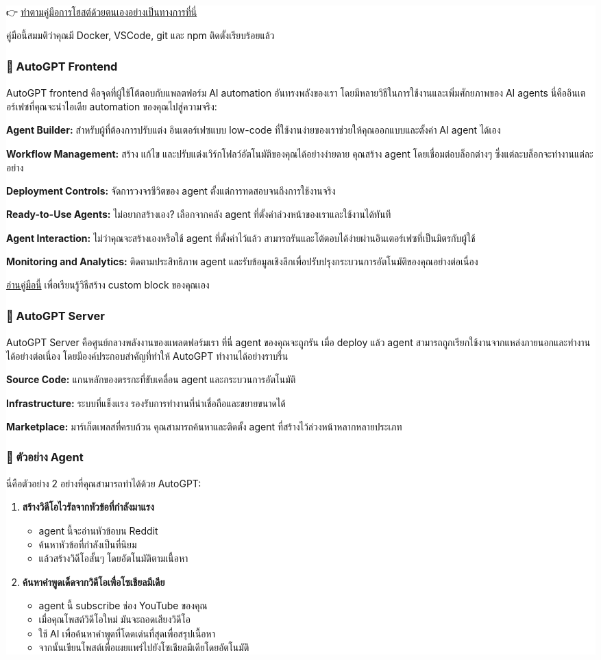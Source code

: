 👉 [ทำตามคู่มือการโฮสต์ด้วยตนเองอย่างเป็นทางการที่นี่](https://docs.agpt.co/platform/getting-started/)

คู่มือนี้สมมติว่าคุณมี Docker, VSCode, git และ npm ติดตั้งเรียบร้อยแล้ว

### 🧱 AutoGPT Frontend

AutoGPT frontend คือจุดที่ผู้ใช้โต้ตอบกับแพลตฟอร์ม AI automation อันทรงพลังของเรา โดยมีหลายวิธีในการใช้งานและเพิ่มศักยภาพของ AI agents นี่คืออินเตอร์เฟซที่คุณจะนำไอเดีย automation ของคุณไปสู่ความจริง:

   **Agent Builder:** สำหรับผู้ที่ต้องการปรับแต่ง อินเตอร์เฟซแบบ low-code ที่ใช้งานง่ายของเราช่วยให้คุณออกแบบและตั้งค่า AI agent ได้เอง
   
   **Workflow Management:** สร้าง แก้ไข และปรับแต่งเวิร์กโฟลว์อัตโนมัติของคุณได้อย่างง่ายดาย คุณสร้าง agent โดยเชื่อมต่อบล็อกต่างๆ ซึ่งแต่ละบล็อกจะทำงานแต่ละอย่าง
   
   **Deployment Controls:** จัดการวงจรชีวิตของ agent ตั้งแต่การทดสอบจนถึงการใช้งานจริง
   
   **Ready-to-Use Agents:** ไม่อยากสร้างเอง? เลือกจากคลัง agent ที่ตั้งค่าล่วงหน้าของเราและใช้งานได้ทันที
   
   **Agent Interaction:** ไม่ว่าคุณจะสร้างเองหรือใช้ agent ที่ตั้งค่าไว้แล้ว สามารถรันและโต้ตอบได้ง่ายผ่านอินเตอร์เฟซที่เป็นมิตรกับผู้ใช้

   **Monitoring and Analytics:** ติดตามประสิทธิภาพ agent และรับข้อมูลเชิงลึกเพื่อปรับปรุงกระบวนการอัตโนมัติของคุณอย่างต่อเนื่อง

[อ่านคู่มือนี้](https://docs.agpt.co/platform/new_blocks/) เพื่อเรียนรู้วิธีสร้าง custom block ของคุณเอง

### 💽 AutoGPT Server

AutoGPT Server คือศูนย์กลางพลังงานของแพลตฟอร์มเรา ที่นี่ agent ของคุณจะถูกรัน เมื่อ deploy แล้ว agent สามารถถูกเรียกใช้งานจากแหล่งภายนอกและทำงานได้อย่างต่อเนื่อง โดยมีองค์ประกอบสำคัญที่ทำให้ AutoGPT ทำงานได้อย่างราบรื่น

   **Source Code:** แกนหลักของตรรกะที่ขับเคลื่อน agent และกระบวนการอัตโนมัติ
   
   **Infrastructure:** ระบบที่แข็งแรง รองรับการทำงานที่น่าเชื่อถือและขยายขนาดได้
   
   **Marketplace:** มาร์เก็ตเพลสที่ครบถ้วน คุณสามารถค้นหาและติดตั้ง agent ที่สร้างไว้ล่วงหน้าหลากหลายประเภท

### 🐙 ตัวอย่าง Agent

นี่คือตัวอย่าง 2 อย่างที่คุณสามารถทำได้ด้วย AutoGPT:

1. **สร้างวิดีโอไวรัลจากหัวข้อที่กำลังมาแรง**
   - agent นี้จะอ่านหัวข้อบน Reddit
   - ค้นหาหัวข้อที่กำลังเป็นที่นิยม
   - แล้วสร้างวิดีโอสั้นๆ โดยอัตโนมัติตามเนื้อหา

2. **ค้นหาคำพูดเด็ดจากวิดีโอเพื่อโซเชียลมีเดีย**
   - agent นี้ subscribe ช่อง YouTube ของคุณ
   - เมื่อคุณโพสต์วิดีโอใหม่ มันจะถอดเสียงวิดีโอ
   - ใช้ AI เพื่อค้นหาคำพูดที่โดดเด่นที่สุดเพื่อสรุปเนื้อหา
   - จากนั้นเขียนโพสต์เพื่อเผยแพร่ไปยังโซเชียลมีเดียโดยอัตโนมัติ
